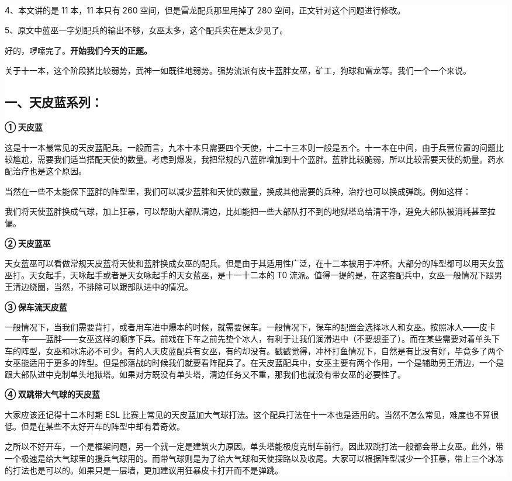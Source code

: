 <Pic src="/p/1245/1245-14.jpg" width="1178" height="299" alt="配兵一：2 镜像，1 毒药，4 急速。配兵二：1 狂暴，1 毒药，1 镜像，4 急速，1 冰冻。" class="cp-img-troop-matching" imgStyle="height: 190px" />

4、本文讲的是 11 本，11 本只有 260 空间，但是雷龙配兵那里用掉了 280 空间，正文针对这个问题进行修改。

<Pic src="/p/1245/1245-15.jpg" width="1041" height="159" alt="7 雷龙，8 气球，2 龙宝，4 亡灵，2 弓箭，3 狂暴，4 冰冻，1 毒药" class="cp-img-troop-matching" imgStyle="height: 100px" />

5、原文中蓝巫一字划配兵的输出不够，女巫太多，这个配兵实在是太少见了。

<Pic src="/p/1245/1245-17.jpg" width="1136" height="166" alt="2 冰人，11 蓝胖，10 女巫，4 巨人，6 法师，2 冰冻，1 毒药，1 弹跳，2 狂暴，1 治疗" class="cp-img-troop-matching" imgStyle="height: 110px" />

好的，啰嗦完了。**开始我们今天的正题。**

关于十一本，这个阶段猪比较弱势，武神一如既往地弱势。强势流派有皮卡蓝胖女巫，矿工，狗球和雷龙等。我们一个一个来说。

## 一、天皮蓝系列：

**① 天皮蓝**

<Pic src="/p/1245/1245-1.jpg" width="1005" height="294" alt="5 天使，3 皮卡，2 法师，3 亡灵，4 气球，10 蓝胖，2 龙宝，1 弓箭，1 治疗，3 狂暴，2 冰冻，1 毒药" class="cp-img-troop-matching" imgStyle="height: 195px" />

这是十一本最常见的天皮蓝配兵。一般而言，九本十本只需要四个天使，十二十三本则一般是五个。十一本在中间，由于兵营位置的问题比较尴尬，需要我们适当搭配天使的数量。考虑到爆发，我把常规的八蓝胖增加到十个蓝胖。蓝胖比较脆弱，所以比较需要天使的奶量。药水配治疗也是这个原因。

当然在一些不太能保下蓝胖的阵型里，我们可以减少蓝胖和天使的数量，换成其他需要的兵种，治疗也可以换成弹跳。例如这样：

<Pic src="/p/1245/1245-2.jpg" width="1192" height="294" alt="4 天使，3 皮卡，8 蓝胖，8 气球，2 龙宝，3 法师，4 亡灵，1 弓箭，1 弹跳，2 冰冻，1 毒药，3 狂暴" class="cp-img-troop-matching" imgStyle="height: 190px" />

我们将天使蓝胖换成气球，加上狂暴，可以帮助大部队清边，比如能把一些大部队打不到的地狱塔岛给清干净，避免大部队被消耗甚至拉偏。

**② 天皮蓝巫**

<Pic src="/p/1245/1245-3.jpg" width="1202" height="278" alt="4 天使，3 皮卡，3 法师，2 亡灵，4 气球，8 蓝胖，2 龙宝，1 弓箭，2 女巫，3 狂暴，2 冰冻，1 毒药，1 弹跳" class="cp-img-troop-matching" imgStyle="height: 180px" />

天女蓝巫可以看做常规天皮蓝将天使和蓝胖换成女巫的配兵。但是由于其适用性广泛，在十二本被用于冲杯。大部分的阵型都可以用天女蓝巫打。天女起手，天咏起手或者是天女咏起手的天女蓝巫，是十一十二本的 T0 流派。值得一提的是，在这套配兵中，女巫一般情况下跟男王清边绕圈，当然，不排除可以跟部队进中的情况。

**③ 保车流天皮蓝**

<Pic src="/p/1245/1245-4.jpg" width="1180" height="306" alt="1 冰人，8 蓝胖，3 皮卡，4 天使，2 龙宝，2 气球，2 女巫，2 法师，1 亡灵，2 弓箭，3 狂暴，2 冰冻，1 毒药，1 弹跳" class="cp-img-troop-matching" imgStyle="height: 200px" />

一般情况下，当我们需要背打，或者用车进中爆本的时候，就需要保车。一般情况下，保车的配置会选择冰人和女巫。按照冰人——皮卡——车——蓝胖——女巫这样的顺序下兵。前戏在下车之前先垫个冰人，有利于让我们润滑进中（不要想歪了）。而在某些需要对着单头下车的阵型，女巫和冰冻必不可少。有的人天皮蓝配兵有女巫，有的却没有。戳戳觉得，冲杯打鱼情况下，自然是有比没有好，毕竟多了两个女巫能适用于更多的阵型。但是部落战的时候我们就要看阵配兵了。在天皮蓝配兵中，女巫主要有两个作用，一个是辅助男王清边，一个是跟大部队进中克制单头地狱塔。如果对方既没有单头塔，清边任务又不重，那我们也就没有带女巫的必要性了。

**④ 双跳带大气球的天皮蓝**

<Pic src="/p/1245/1245-5.jpg" width="1199" height="326" alt="2 女巫，3 皮卡，5 天使，8 蓝胖，1 龙宝，5 气球，1 法师，2 亡灵，2 弹跳，1 急速，1 毒药，1 冰冻，2 狂暴" class="cp-img-troop-matching" imgStyle="height: 210px" />

大家应该还记得十二本时期 ESL 比赛上常见的天皮蓝加大气球打法。这个配兵打法在十一本也是适用的。当然不怎么常见，难度也不算很低。但是在某些不太好开车的阵型中却有着奇效。

之所以不好开车，一个是框架问题，另一个就一定是建筑火力原因。单头塔能极度克制车前行。因此双跳打法一般都会带上女巫。此外，带一个极速是给大气球里的援兵气球用的。而带气球则是为了给大气球和天使探路以及收尾。大家可以根据阵型减少一个狂暴，带上三个冰冻的打法也是可以的。如果只是一层墙，更加建议用狂暴皮卡打开而不是弹跳。
